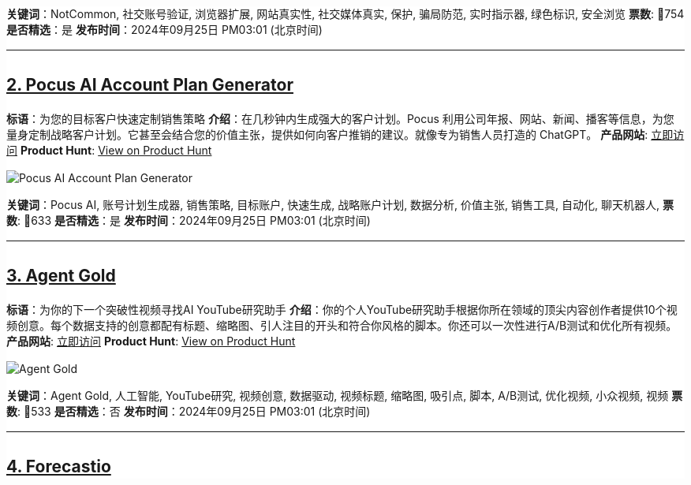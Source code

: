 **关键词**：NotCommon, 社交账号验证, 浏览器扩展, 网站真实性, 社交媒体真实, 保护, 骗局防范, 实时指示器, 绿色标识, 安全浏览
**票数**: 🔺754
**是否精选**：是
**发布时间**：2024年09月25日 PM03:01 (北京时间)

---

## [2. Pocus AI Account Plan Generator](https://www.producthunt.com/posts/pocus-ai-account-plan-generator?utm_campaign=producthunt-api&utm_medium=api-v2&utm_source=Application%3A+decohack+%28ID%3A+131684%29)

**标语**：为您的目标客户快速定制销售策略
**介绍**：在几秒钟内生成强大的客户计划。Pocus 利用公司年报、网站、新闻、播客等信息，为您量身定制战略客户计划。它甚至会结合您的价值主张，提供如何向客户推销的建议。就像专为销售人员打造的 ChatGPT。
**产品网站**: [立即访问](https://www.producthunt.com/r/G7E4WXCWHBDPN3?utm_campaign=producthunt-api&utm_medium=api-v2&utm_source=Application%3A+decohack+%28ID%3A+131684%29)
**Product Hunt**: [View on Product Hunt](https://www.producthunt.com/posts/pocus-ai-account-plan-generator?utm_campaign=producthunt-api&utm_medium=api-v2&utm_source=Application%3A+decohack+%28ID%3A+131684%29)

![Pocus AI Account Plan Generator](https://ph-files.imgix.net/2a1bf34b-177f-4b91-aa01-6c410939653f.png?auto=format&fit=crop&frame=1&h=512&w=1024)

**关键词**：Pocus AI, 账号计划生成器, 销售策略, 目标账户, 快速生成, 战略账户计划, 数据分析, 价值主张, 销售工具, 自动化, 聊天机器人,
**票数**: 🔺633
**是否精选**：是
**发布时间**：2024年09月25日 PM03:01 (北京时间)

---

## [3. Agent Gold](https://www.producthunt.com/posts/agent-gold-1?utm_campaign=producthunt-api&utm_medium=api-v2&utm_source=Application%3A+decohack+%28ID%3A+131684%29)

**标语**：为你的下一个突破性视频寻找AI YouTube研究助手
**介绍**：你的个人YouTube研究助手根据你所在领域的顶尖内容创作者提供10个视频创意。每个数据支持的创意都配有标题、缩略图、引人注目的开头和符合你风格的脚本。你还可以一次性进行A/B测试和优化所有视频。
**产品网站**: [立即访问](https://www.producthunt.com/r/QB5BM6MZGLFTDS?utm_campaign=producthunt-api&utm_medium=api-v2&utm_source=Application%3A+decohack+%28ID%3A+131684%29)
**Product Hunt**: [View on Product Hunt](https://www.producthunt.com/posts/agent-gold-1?utm_campaign=producthunt-api&utm_medium=api-v2&utm_source=Application%3A+decohack+%28ID%3A+131684%29)

![Agent Gold](https://ph-files.imgix.net/f5102c6d-1020-4ccd-abc2-df2c44234fcd.png?auto=format&fit=crop&frame=1&h=512&w=1024)

**关键词**：Agent Gold, 人工智能, YouTube研究, 视频创意, 数据驱动, 视频标题, 缩略图, 吸引点, 脚本, A/B测试, 优化视频, 小众视频, 视频
**票数**: 🔺533
**是否精选**：否
**发布时间**：2024年09月25日 PM03:01 (北京时间)

---

## [4. Forecastio](https://www.producthunt.com/posts/forecastio?utm_campaign=producthunt-api&utm_medium=api-v2&utm_source=Application%3A+decohack+%28ID%3A+131684%29)
